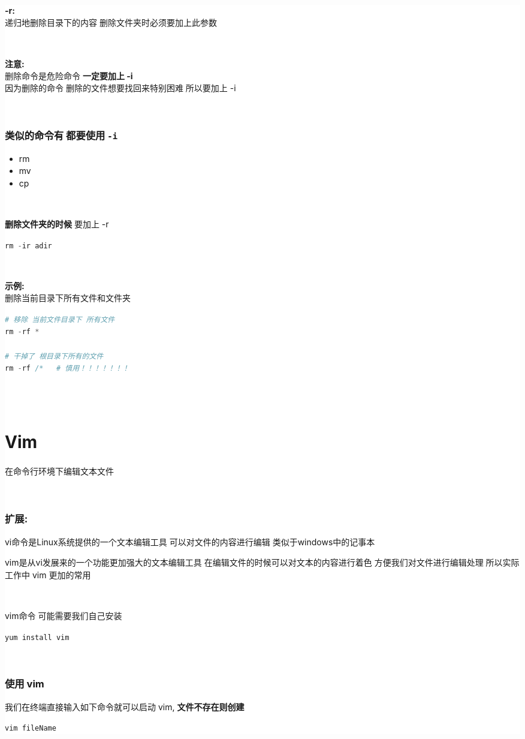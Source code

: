 **-r:**  
递归地删除目录下的内容 删除文件夹时必须要加上此参数

<br>

**注意:**  
删除命令是危险命令 **一定要加上 -i**   
因为删除的命令 删除的文件想要找回来特别困难 所以要加上 -i

<br>

### 类似的命令有 都要使用 ``-i``
- rm
- mv
- cp

<br>

**删除文件夹的时候** 要加上 -r
```js
rm -ir adir
```

<br>

**示例:**  
删除当前目录下所有文件和文件夹
```s
# 移除 当前文件目录下 所有文件
rm -rf *

# 干掉了 根目录下所有的文件
rm -rf /*   # 慎用！！！！！！！
```

<br><br>

# Vim
在命令行环境下编辑文本文件  

<br>

### 扩展:
vi命令是Linux系统提供的一个文本编辑工具 可以对文件的内容进行编辑 类似于windows中的记事本

vim是从vi发展来的一个功能更加强大的文本编辑工具 在编辑文件的时候可以对文本的内容进行着色 方便我们对文件进行编辑处理 所以实际工作中 vim 更加的常用

<br>

vim命令 可能需要我们自己安装
```
yum install vim
```

<br>

### 使用 vim
我们在终端直接输入如下命令就可以启动 vim, **文件不存在则创建**
```
vim fileName
```
